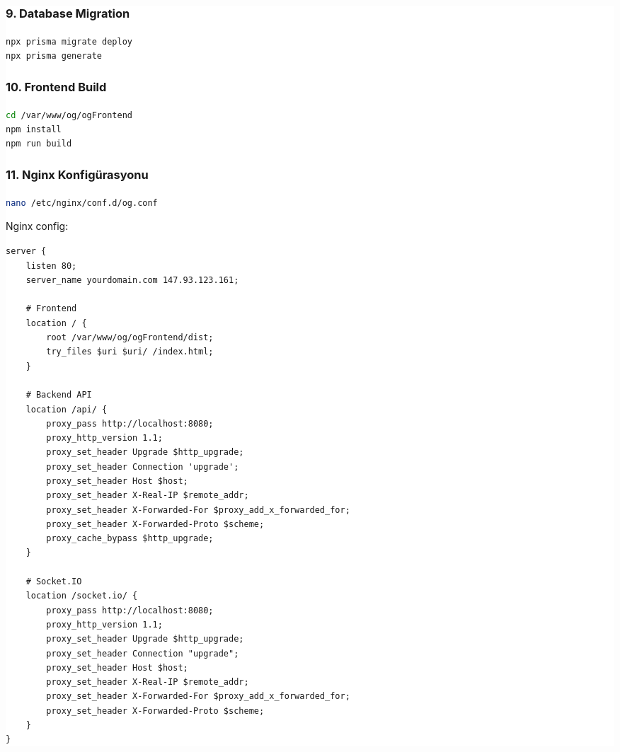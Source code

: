 ### 9. Database Migration
```bash
npx prisma migrate deploy
npx prisma generate
```

### 10. Frontend Build
```bash
cd /var/www/og/ogFrontend
npm install
npm run build
```

### 11. Nginx Konfigürasyonu
```bash
nano /etc/nginx/conf.d/og.conf
```

Nginx config:
```nginx
server {
    listen 80;
    server_name yourdomain.com 147.93.123.161;
    
    # Frontend
    location / {
        root /var/www/og/ogFrontend/dist;
        try_files $uri $uri/ /index.html;
    }
    
    # Backend API
    location /api/ {
        proxy_pass http://localhost:8080;
        proxy_http_version 1.1;
        proxy_set_header Upgrade $http_upgrade;
        proxy_set_header Connection 'upgrade';
        proxy_set_header Host $host;
        proxy_set_header X-Real-IP $remote_addr;
        proxy_set_header X-Forwarded-For $proxy_add_x_forwarded_for;
        proxy_set_header X-Forwarded-Proto $scheme;
        proxy_cache_bypass $http_upgrade;
    }
    
    # Socket.IO
    location /socket.io/ {
        proxy_pass http://localhost:8080;
        proxy_http_version 1.1;
        proxy_set_header Upgrade $http_upgrade;
        proxy_set_header Connection "upgrade";
        proxy_set_header Host $host;
        proxy_set_header X-Real-IP $remote_addr;
        proxy_set_header X-Forwarded-For $proxy_add_x_forwarded_for;
        proxy_set_header X-Forwarded-Proto $scheme;
    }
}
```
